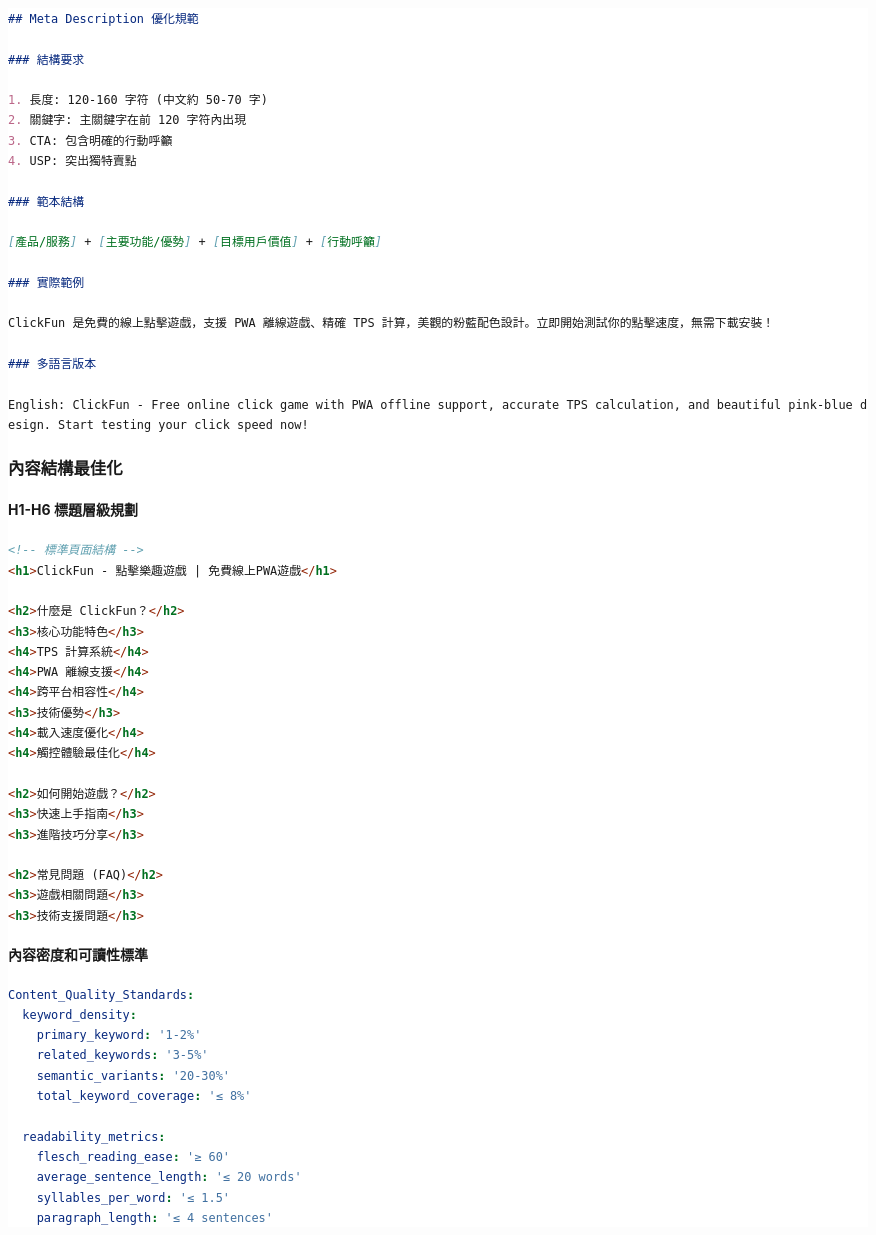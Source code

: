 ```markdown
## Meta Description 優化規範

### 結構要求

1. 長度: 120-160 字符 (中文約 50-70 字)
2. 關鍵字: 主關鍵字在前 120 字符內出現
3. CTA: 包含明確的行動呼籲
4. USP: 突出獨特賣點

### 範本結構

[產品/服務] + [主要功能/優勢] + [目標用戶價值] + [行動呼籲]

### 實際範例

ClickFun 是免費的線上點擊遊戲，支援 PWA 離線遊戲、精確 TPS 計算，美觀的粉藍配色設計。立即開始測試你的點擊速度，無需下載安裝！

### 多語言版本

English: ClickFun - Free online click game with PWA offline support, accurate TPS calculation, and beautiful pink-blue design. Start testing your click speed now!
```

### 內容結構最佳化

#### H1-H6 標題層級規劃

```html
<!-- 標準頁面結構 -->
<h1>ClickFun - 點擊樂趣遊戲 | 免費線上PWA遊戲</h1>

<h2>什麼是 ClickFun？</h2>
<h3>核心功能特色</h3>
<h4>TPS 計算系統</h4>
<h4>PWA 離線支援</h4>
<h4>跨平台相容性</h4>
<h3>技術優勢</h3>
<h4>載入速度優化</h4>
<h4>觸控體驗最佳化</h4>

<h2>如何開始遊戲？</h2>
<h3>快速上手指南</h3>
<h3>進階技巧分享</h3>

<h2>常見問題 (FAQ)</h2>
<h3>遊戲相關問題</h3>
<h3>技術支援問題</h3>
```

#### 內容密度和可讀性標準

```yaml
Content_Quality_Standards:
  keyword_density:
    primary_keyword: '1-2%'
    related_keywords: '3-5%'
    semantic_variants: '20-30%'
    total_keyword_coverage: '≤ 8%'

  readability_metrics:
    flesch_reading_ease: '≥ 60'
    average_sentence_length: '≤ 20 words'
    syllables_per_word: '≤ 1.5'
    paragraph_length: '≤ 4 sentences'
```